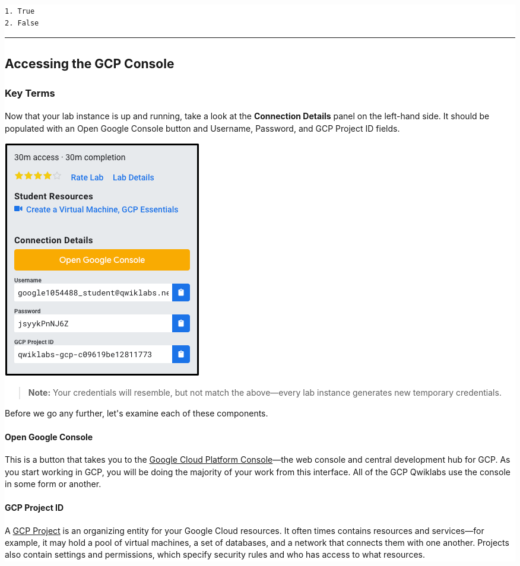     1. True
    2. False

---
## Accessing the GCP Console

### Key Terms

Now that your lab instance is up and running, take a look at the **Connection Details** panel on the left-hand side. It should be populated with an Open Google Console button and Username, Password, and GCP Project ID fields.

![](../../res/img/GCPEssentials/GCPEssentials-1-5.png)

> **Note:** Your credentials will resemble, but not match the above—every lab instance generates new temporary credentials.

Before we go any further, let's examine each of these components.

#### Open Google Console

This is a button that takes you to the [Google Cloud Platform Console](https://cloud.google.com/storage/docs/cloud-console)—the web console and central development hub for GCP. As you start working in GCP, you will be doing the majority of your work from this interface. All of the GCP Qwiklabs use the console in some form or another.

#### GCP Project ID

A [GCP Project](https://cloud.google.com/docs/overview/#projects) is an organizing entity for your Google Cloud resources. It often times contains resources and services—for example, it may hold a pool of virtual machines, a set of databases, and a network that connects them with one another. Projects also contain settings and permissions, which specify security rules and who has access to what resources.
